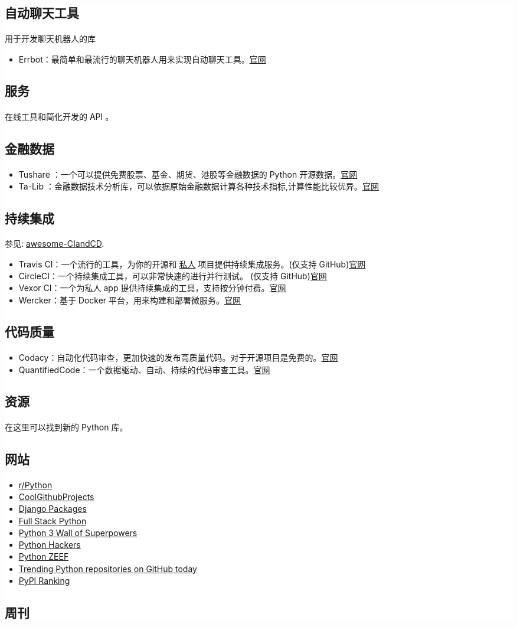 ## 自动聊天工具

用于开发聊天机器人的库

* Errbot：最简单和最流行的聊天机器人用来实现自动聊天工具。[官网](http://errbot.io/en/latest/)

## 服务

在线工具和简化开发的 API 。

## 金融数据

* Tushare ：一个可以提供免费股票、基金、期货、港股等金融数据的 Python 开源数据。[官网](http://tushare.org)
* Ta-Lib ：金融数据技术分析库，可以依据原始金融数据计算各种技术指标,计算性能比较优异。[官网](https://www.ta-lib.org/)

## 持续集成

参见: [awesome-CIandCD](https://github.com/ciandcd/awesome-ciandcd#online-build-system).

* Travis CI：一个流行的工具，为你的开源和 [私人](https://travis-ci.com/) 项目提供持续集成服务。(仅支持 GitHub)[官网](https://travis-ci.org/)
* CircleCI：一个持续集成工具，可以非常快速的进行并行测试。 (仅支持 GitHub)[官网](https://circleci.com/)
* Vexor CI：一个为私人 app 提供持续集成的工具，支持按分钟付费。[官网](https://vexor.io/)
* Wercker：基于 Docker 平台，用来构建和部署微服务。[官网](http://wercker.com/)

## 代码质量

* Codacy：自动化代码审查，更加快速的发布高质量代码。对于开源项目是免费的。[官网](https://www.codacy.com/)
* QuantifiedCode：一个数据驱动、自动、持续的代码审查工具。[官网](https://www.quantifiedcode.com/)

## 资源

在这里可以找到新的 Python 库。

## 网站

* [r/Python](https://www.reddit.com/r/python)
* [CoolGithubProjects](https://www.coolgithubprojects.com/)
* [Django Packages](https://www.djangopackages.com/)
* [Full Stack Python](http://www.fullstackpython.com/)
* [Python 3 Wall of Superpowers](http://python3wos.appspot.com/)
* [Python Hackers](http://pythonhackers.com/open-source/)
* [Python ZEEF](https://python.zeef.com/alan.richmond)
* [Trending Python repositories on GitHub today](https://github.com/trending?l=python)
* [PyPI Ranking](http://pypi-ranking.info/alltime)

## 周刊

